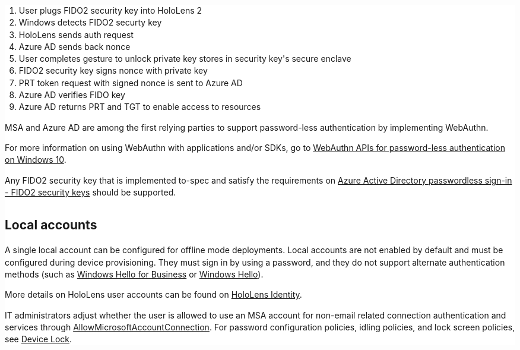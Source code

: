 1. User plugs FIDO2 security key into HoloLens 2
1. Windows detects FIDO2 securty key
1. HoloLens sends auth request
1. Azure AD sends back nonce
1. User completes gesture to unlock private key stores in security key's secure enclave
1. FIDO2 security key signs nonce with private key
1. PRT token request with signed nonce is sent to Azure AD
1. Azure AD verifies FIDO key
1. Azure AD returns PRT and TGT to enable access to resources

MSA and Azure AD are among the first relying parties to support password-less authentication by implementing WebAuthn.

For more information on using WebAuthn with applications and/or SDKs, go to [WebAuthn APIs for password-less authentication on Windows 10](https://docs.microsoft.com/windows/security/identity-protection/hello-for-business/webauthnapis).

Any FIDO2 security key that is implemented to-spec and satisfy the requirements on [Azure Active Directory passwordless sign-in - FIDO2 security keys](https://docs.microsoft.com/azure/active-directory/authentication/concept-authentication-passwordless#fido2-security-keys) should be supported.

## Local accounts

A single local account can be configured for offline mode deployments. Local accounts are not enabled by default and must be configured during device provisioning. They must sign in by using a password, and they do not support alternate authentication methods (such as [Windows Hello for Business](https://docs.microsoft.com/windows/security/identity-protection/hello-for-business/hello-overview) or [Windows Hello](https://docs.microsoft.com/windows-hardware/design/device-experiences/windows-hello)).

More details on HoloLens user accounts can be found on [HoloLens Identity](https://docs.microsoft.com/hololens/hololens-identity).

IT administrators adjust whether the user is allowed to use an MSA account for non-email related connection authentication and services through [AllowMicrosoftAccountConnection](https://docs.microsoft.com/windows/client-management/mdm/policy-csp-accounts#accounts-allowmicrosoftaccountconnection). For password configuration policies, idling policies, and lock screen policies, see [Device Lock](https://docs.microsoft.com/windows/client-management/mdm/policy-csp-devicelock).
